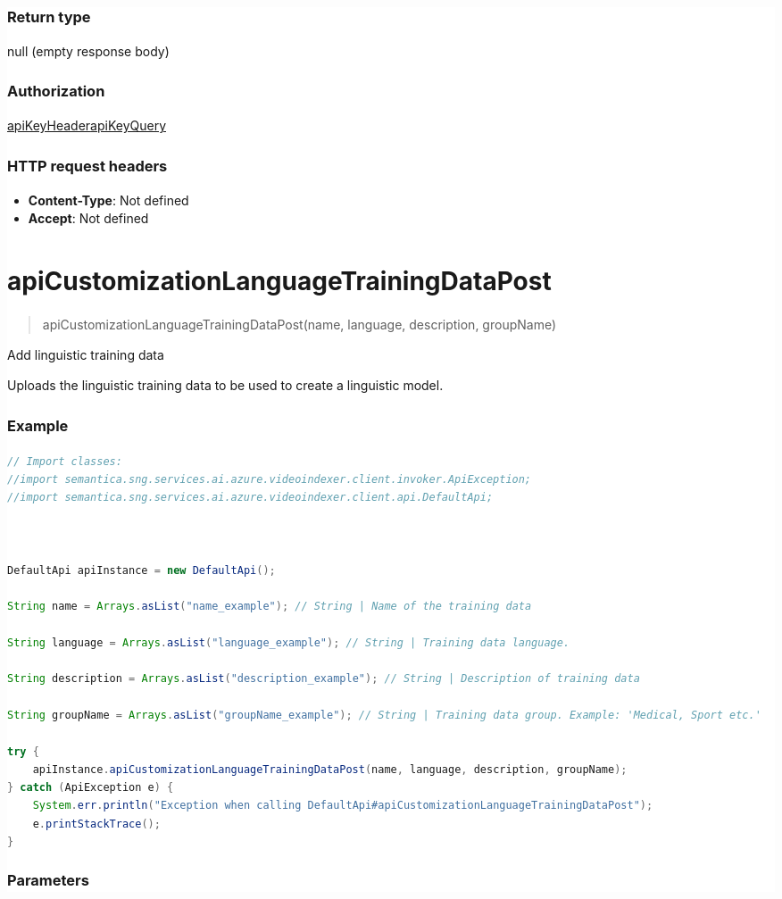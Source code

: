 ### Return type

null (empty response body)

### Authorization

[apiKeyHeader](../README.md#apiKeyHeader)[apiKeyQuery](../README.md#apiKeyQuery)

### HTTP request headers

 - **Content-Type**: Not defined
 - **Accept**: Not defined


<a name="apiCustomizationLanguageTrainingDataPost"></a>
# **apiCustomizationLanguageTrainingDataPost**
> apiCustomizationLanguageTrainingDataPost(name, language, description, groupName)

Add linguistic training data

Uploads the linguistic training data to be used to create a linguistic model.

### Example
```java
// Import classes:
//import semantica.sng.services.ai.azure.videoindexer.client.invoker.ApiException;
//import semantica.sng.services.ai.azure.videoindexer.client.api.DefaultApi;



DefaultApi apiInstance = new DefaultApi();

String name = Arrays.asList("name_example"); // String | Name of the training data

String language = Arrays.asList("language_example"); // String | Training data language.

String description = Arrays.asList("description_example"); // String | Description of training data

String groupName = Arrays.asList("groupName_example"); // String | Training data group. Example: 'Medical, Sport etc.'

try {
    apiInstance.apiCustomizationLanguageTrainingDataPost(name, language, description, groupName);
} catch (ApiException e) {
    System.err.println("Exception when calling DefaultApi#apiCustomizationLanguageTrainingDataPost");
    e.printStackTrace();
}
```

### Parameters
